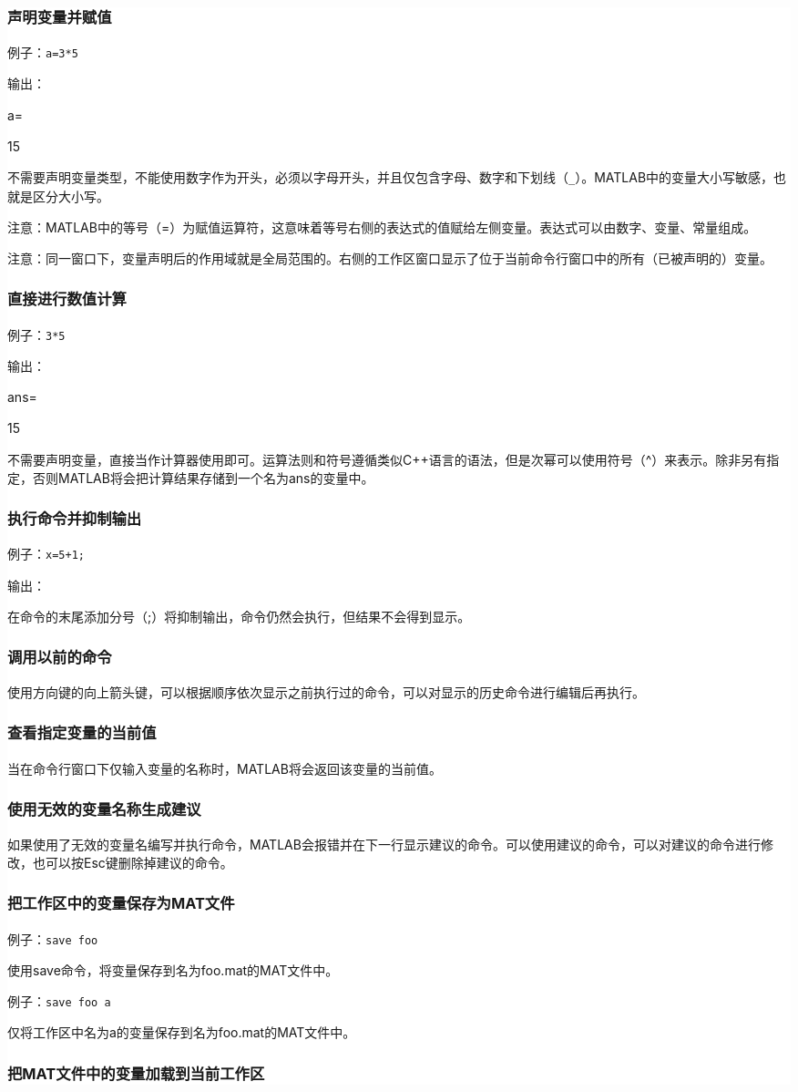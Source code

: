 ### 声明变量并赋值

例子：```a=3*5```

输出：

a=

15

不需要声明变量类型，不能使用数字作为开头，必须以字母开头，并且仅包含字母、数字和下划线（```_```）。MATLAB中的变量大小写敏感，也就是区分大小写。

注意：MATLAB中的等号（=）为赋值运算符，这意味着等号右侧的表达式的值赋给左侧变量。表达式可以由数字、变量、常量组成。

注意：同一窗口下，变量声明后的作用域就是全局范围的。右侧的工作区窗口显示了位于当前命令行窗口中的所有（已被声明的）变量。

### 直接进行数值计算

例子：```3*5```

输出：

ans=

15

不需要声明变量，直接当作计算器使用即可。运算法则和符号遵循类似C++语言的语法，但是次幂可以使用符号（^）来表示。除非另有指定，否则MATLAB将会把计算结果存储到一个名为ans的变量中。

### 执行命令并抑制输出

例子：```x=5+1;```

输出：

在命令的末尾添加分号（;）将抑制输出，命令仍然会执行，但结果不会得到显示。

### 调用以前的命令

使用方向键的向上箭头键，可以根据顺序依次显示之前执行过的命令，可以对显示的历史命令进行编辑后再执行。

### 查看指定变量的当前值

当在命令行窗口下仅输入变量的名称时，MATLAB将会返回该变量的当前值。

### 使用无效的变量名称生成建议

如果使用了无效的变量名编写并执行命令，MATLAB会报错并在下一行显示建议的命令。可以使用建议的命令，可以对建议的命令进行修改，也可以按Esc键删除掉建议的命令。

### 把工作区中的变量保存为MAT文件

例子：```save foo```

使用save命令，将变量保存到名为foo.mat的MAT文件中。

例子：```save foo a```

仅将工作区中名为a的变量保存到名为foo.mat的MAT文件中。

### 把MAT文件中的变量加载到当前工作区

